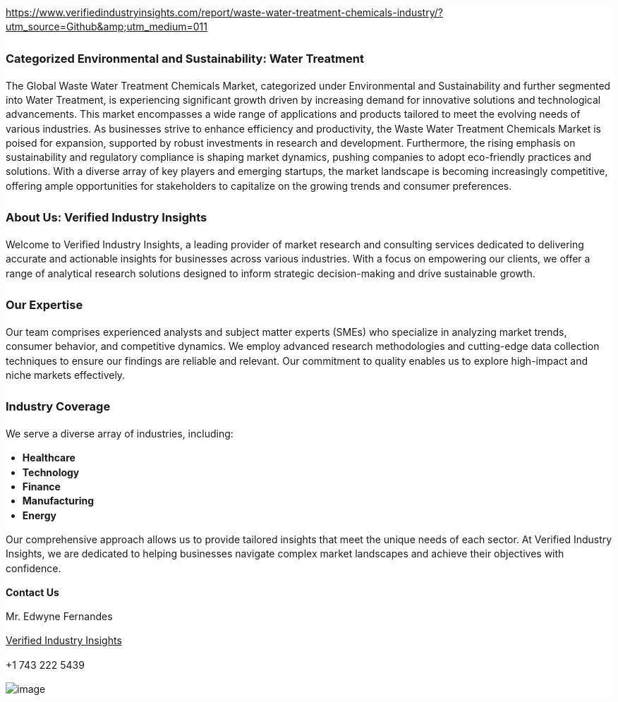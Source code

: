 </strong><a href="https://www.verifiedindustryinsights.com/report/waste-water-treatment-chemicals-industry/?utm_source=Github&amp;utm_medium=011">https://www.verifiedindustryinsights.com/report/waste-water-treatment-chemicals-industry/?utm_source=Github&amp;utm_medium=011</a>&nbsp;</p><h3>Categorized Environmental and Sustainability: Water Treatment </h3><p>The Global Waste Water Treatment Chemicals Market, categorized under Environmental and Sustainability and further segmented into Water Treatment, is experiencing significant growth driven by increasing demand for innovative solutions and technological advancements. This market encompasses a wide range of applications and products tailored to meet the evolving needs of various industries. As businesses strive to enhance efficiency and productivity, the Waste Water Treatment Chemicals Market is poised for expansion, supported by robust investments in research and development. Furthermore, the rising emphasis on sustainability and regulatory compliance is shaping market dynamics, pushing companies to adopt eco-friendly practices and solutions. With a diverse array of key players and emerging startups, the market landscape is becoming increasingly competitive, offering ample opportunities for stakeholders to capitalize on the growing trends and consumer preferences.</p><h3>About Us: Verified Industry Insights</h3><p>Welcome to Verified Industry Insights, a leading provider of market research and consulting services dedicated to delivering accurate and actionable insights for businesses across various industries. With a focus on empowering our clients, we offer a range of analytical research solutions designed to inform strategic decision-making and drive sustainable growth.</p><h3>Our Expertise</h3><p>Our team comprises experienced analysts and subject matter experts (SMEs) who specialize in analyzing market trends, consumer behavior, and competitive dynamics. We employ advanced research methodologies and cutting-edge data collection techniques to ensure our findings are reliable and relevant. Our commitment to quality enables us to explore high-impact and niche markets effectively.</p><h3>Industry Coverage</h3><p>We serve a diverse array of industries, including:</p><ul><li><strong>Healthcare</strong></li><li><strong>Technology</strong></li><li><strong>Finance</strong></li><li><strong>Manufacturing</strong></li><li><strong>Energy</strong></li></ul><p>Our comprehensive approach allows us to provide tailored insights that meet the unique needs of each sector. At Verified Industry Insights, we are dedicated to helping businesses navigate complex market landscapes and achieve their objectives with confidence.</p><p><strong>Contact Us</strong></p><p>Mr. Edwyne Fernandes</p><p><a href="https://www.verifiedindustryinsights.com/">Verified Industry Insights</a></p><p>+1 743 222 5439</p>
![image](https://github.com/user-attachments/assets/40a67f76-ea7f-4eab-aff0-155de25297dc)
